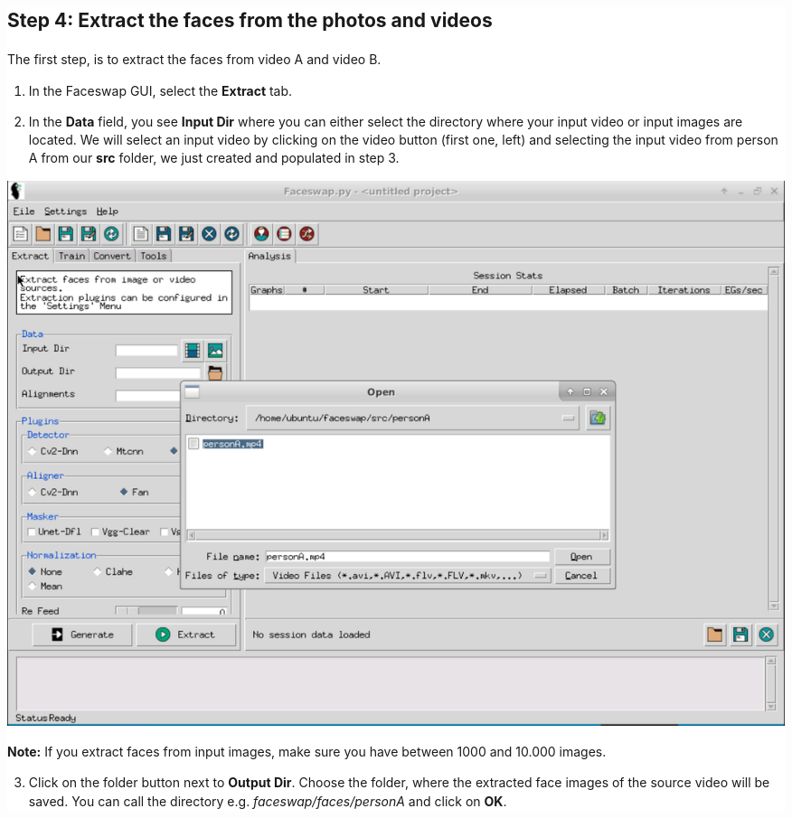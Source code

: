 ## **Step 4:** Extract the faces from the photos and videos

The first step, is to extract the faces from video A and video B.

1. In the Faceswap GUI, select the **Extract** tab.

2. In the **Data** field, you see **Input Dir** where you can either select the directory where your input video or input images are located. We will select an input video by clicking on the video button (first one, left) and selecting the input video from person A from our **src** folder, we just created and populated in step 3.

![](images/GUI-inputdir.PNG " ")

**Note:** If you extract faces from input images, make sure you have between 1000 and 10.000 images.

3. Click on the folder button next to **Output Dir**. Choose the folder, where the extracted face images of the source video will be saved. You can call the directory e.g. _faceswap/faces/personA_ and click on **OK**.
